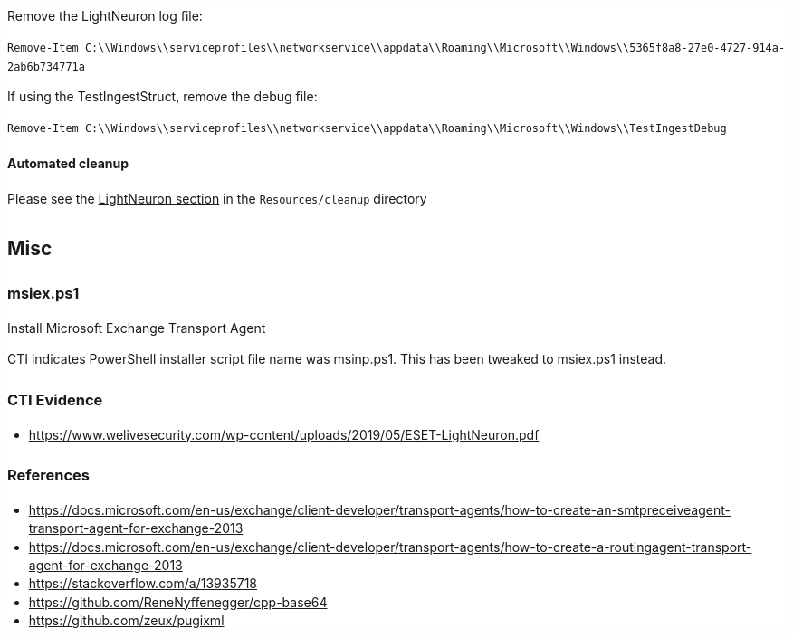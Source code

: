 Remove the LightNeuron log file:

```pwsh
Remove-Item C:\\Windows\\serviceprofiles\\networkservice\\appdata\\Roaming\\Microsoft\\Windows\\5365f8a8-27e0-4727-914a-2ab6b734771a
```

If using the TestIngestStruct, remove the debug file:

```pwsh
Remove-Item C:\\Windows\\serviceprofiles\\networkservice\\appdata\\Roaming\\Microsoft\\Windows\\TestIngestDebug
```

#### Automated cleanup

Please see the [LightNeuron section](../cleanup/README.md) in the `Resources/cleanup` directory

## Misc

### msiex.ps1

Install Microsoft Exchange Transport Agent

CTI indicates PowerShell installer script file name was msinp.ps1. This has
been tweaked to msiex.ps1 instead.

### CTI Evidence

* <https://www.welivesecurity.com/wp-content/uploads/2019/05/ESET-LightNeuron.pdf>

### References

* <https://docs.microsoft.com/en-us/exchange/client-developer/transport-agents/how-to-create-an-smtpreceiveagent-transport-agent-for-exchange-2013>
* <https://docs.microsoft.com/en-us/exchange/client-developer/transport-agents/how-to-create-a-routingagent-transport-agent-for-exchange-2013>
* <https://stackoverflow.com/a/13935718>
* <https://github.com/ReneNyffenegger/cpp-base64>
* <https://github.com/zeux/pugixml>
